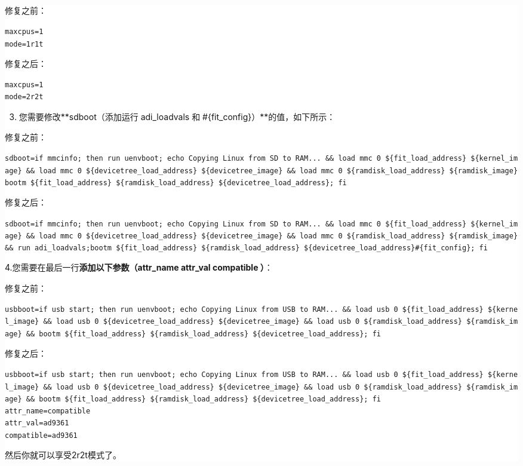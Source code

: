 修复之前：
```txt
maxcpus=1
mode=1r1t
```
修复之后：
```txt
maxcpus=1
mode=2r2t
```

3. 您需要修改**sdboot（添加运行 adi_loadvals 和 #{fit_config}）**的值，如下所示：


修复之前：

```txt
sdboot=if mmcinfo; then run uenvboot; echo Copying Linux from SD to RAM... && load mmc 0 ${fit_load_address} ${kernel_image} && load mmc 0 ${devicetree_load_address} ${devicetree_image} && load mmc 0 ${ramdisk_load_address} ${ramdisk_image} bootm ${fit_load_address} ${ramdisk_load_address} ${devicetree_load_address}; fi
```

修复之后：

```txt
sdboot=if mmcinfo; then run uenvboot; echo Copying Linux from SD to RAM... && load mmc 0 ${fit_load_address} ${kernel_image} && load mmc 0 ${devicetree_load_address} ${devicetree_image} && load mmc 0 ${ramdisk_load_address} ${ramdisk_image} && run adi_loadvals;bootm ${fit_load_address} ${ramdisk_load_address} ${devicetree_load_address}#{fit_config}; fi
```

4.您需要在最后一行**添加以下参数（attr_name attr_val compatible ）**：

修复之前：

```txt
usbboot=if usb start; then run uenvboot; echo Copying Linux from USB to RAM... && load usb 0 ${fit_load_address} ${kernel_image} && load usb 0 ${devicetree_load_address} ${devicetree_image} && load usb 0 ${ramdisk_load_address} ${ramdisk_image} && bootm ${fit_load_address} ${ramdisk_load_address} ${devicetree_load_address}; fi
```
修复之后：

```txt
usbboot=if usb start; then run uenvboot; echo Copying Linux from USB to RAM... && load usb 0 ${fit_load_address} ${kernel_image} && load usb 0 ${devicetree_load_address} ${devicetree_image} && load usb 0 ${ramdisk_load_address} ${ramdisk_image} && bootm ${fit_load_address} ${ramdisk_load_address} ${devicetree_load_address}; fi
attr_name=compatible
attr_val=ad9361
compatible=ad9361
```
然后你就可以享受2r2t模式了。